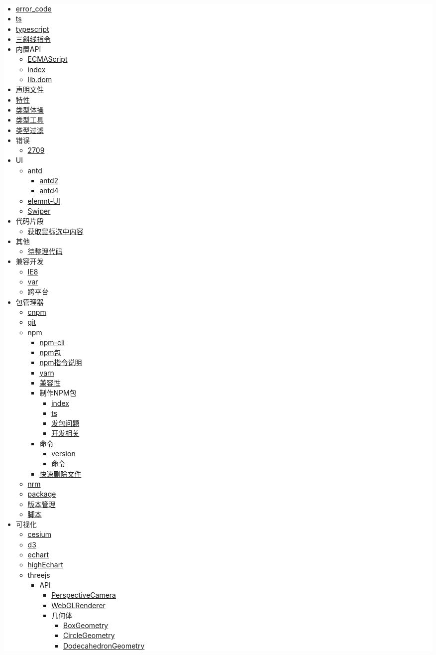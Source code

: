   * [error_code](typescript/error_code.md)
  * [ts](typescript/ts.md)
  * [typescript](typescript/typescript.md)
  * [三斜线指令](typescript/三斜线指令.md)
  * 内置API
    * [ECMAScript](typescript/内置API/ECMAScript.md)
    * [index](typescript/内置API/index.md)
    * [lib.dom](typescript/内置API/lib.dom.md)
  * [声明文件](typescript/声明文件.md)
  * [特性](typescript/特性.md)
  * [类型体操](typescript/类型体操.md)
  * [类型工具](typescript/类型工具.md)
  * [类型过滤](typescript/类型过滤.md)
  * 错误
    * [2709](typescript/错误/2709.md)
* UI
  * antd
    * [antd2](UI/antd/antd2.md)
    * [antd4](UI/antd/antd4.md)
  * [elemnt-UI](UI/elemnt-UI.md)
  * [Swiper](UI/Swiper.md)
* 代码片段
  * [获取鼠标选中内容](代码片段/获取鼠标选中内容.md)
* 其他
  * [待整理代码](其他/待整理代码.md)
* 兼容开发
  * [IE8](兼容开发/IE8.md)
  * [var](兼容开发/var.md)
  * 跨平台
* 包管理器
  * [cnpm](包管理器/cnpm.md)
  * [git](包管理器/git.md)
  * npm
    * [npm-cli](包管理器/npm/npm-cli.md)
    * [npm包](包管理器/npm/npm包.md)
    * [npm指令说明](包管理器/npm/npm指令说明.md)
    * [yarn](包管理器/npm/yarn.md)
    * [兼容性](包管理器/npm/兼容性.md)
    * 制作NPM包
      * [index](包管理器/npm/制作NPM包/index.md)
      * [ts](包管理器/npm/制作NPM包/ts.md)
      * [发包问题](包管理器/npm/制作NPM包/发包问题.md)
      * [开发相关](包管理器/npm/制作NPM包/开发相关.md)
    * 命令
      * [version](包管理器/npm/命令/version.md)
      * [命令](包管理器/npm/命令/命令.md)
    * [快速删除文件](包管理器/npm/快速删除文件.md)
  * [nrm](包管理器/nrm.md)
  * [package](包管理器/package.md)
  * [版本管理](包管理器/版本管理.md)
  * [脚本](包管理器/脚本.md)
* 可视化
  * [cesium](可视化/cesium.md)
  * [d3](可视化/d3.md)
  * [echart](可视化/echart.md)
  * [highEchart](可视化/highEchart.md)
  * threejs
    * API
      * [PerspectiveCamera](可视化/threejs/API/PerspectiveCamera.md)
      * [WebGLRenderer](可视化/threejs/API/WebGLRenderer.md)
      * 几何体
        * [BoxGeometry](可视化/threejs/API/几何体/BoxGeometry.md)
        * [CircleGeometry](可视化/threejs/API/几何体/CircleGeometry.md)
        * [DodecahedronGeometry](可视化/threejs/API/几何体/DodecahedronGeometry.md)
